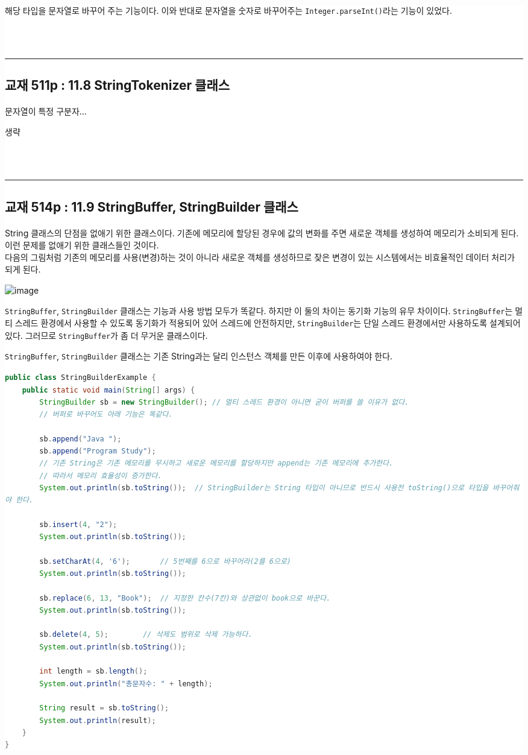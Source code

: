  해당 타입을 문자열로 바꾸어 주는 기능이다. 이와 반대로 문자열을 숫자로 바꾸어주는 `Integer.parseInt()`라는 기능이 있었다.   
   

<br/><br/>
<hr/>

## 교재 511p : 11.8 StringTokenizer 클래스   
   
 문자열이 특정 구분자...
 
 생략

<br/><br/>
<hr/>

## 교재 514p : 11.9 StringBuffer, StringBuilder 클래스   
   
 String 클래스의 단점을 없애기 위한 클래스이다. 기존에 메모리에 할당된 경우에 값의 변화를 주면 새로운 객체를 생성하여 메모리가 소비되게 된다. 이런 문제를 없애기 위한 클래스들인 것이다.    
 다음의 그림처럼 기존의 메모리를 사용(변경)하는 것이 아니라 새로운 객체를 생성하므로 잦은 변경이 있는 시스템에서는 비효율적인 데이터 처리가 되게 된다.
    
 ![image](https://user-images.githubusercontent.com/84966961/122710896-31f80100-d29c-11eb-9da7-6d65c51abac8.png)   
   
 `StringBuffer`, `StringBuilder` 클래스는 기능과 사용 방법 모두가 똑같다. 하지만 이 둘의 차이는 동기화 기능의 유무 차이이다. `StringBuffer`는 멀티 스레드 환경에서 사용할 수 있도록 동기화가 적용되어 있어 스레드에 안전하지만, `StringBuilder`는 단일 스레드 환경에서만 사용하도록 설계되어 있다. 그러므로 `StringBuffer`가 좀 더 무거운 클래스이다.   

 `StringBuffer`, `StringBuilder` 클래스는 기존 String과는 달리 인스턴스 객체를 만든 이후에 사용하여야 한다.

```java
public class StringBuilderExample {
	public static void main(String[] args) {
		StringBuilder sb = new StringBuilder();	// 멀티 스레드 환경이 아니면 굳이 버퍼를 쓸 이유가 없다.
		// 버퍼로 바꾸어도 아래 기능은 똑같다.
		
		sb.append("Java ");
		sb.append("Program Study");		
		// 기존 String은 기존 메모리를 무시하고 새로운 메모리를 할당하지만 append는 기존 메모리에 추가한다.
		// 따라서 메모리 효율성이 증가한다.
		System.out.println(sb.toString());	// StringBuilder는 String 타입이 아니므로 반드시 사용전 toString()으로 타입을 바꾸어줘야 한다.
		
		sb.insert(4, "2");
		System.out.println(sb.toString());

		sb.setCharAt(4, '6');		// 5번째를 6으로 바꾸어라(2를 6으로)
		System.out.println(sb.toString());
		
		sb.replace(6, 13, "Book");	// 지정한 칸수(7칸)와 상관없이 book으로 바꾼다.
		System.out.println(sb.toString());
		
		sb.delete(4, 5);		// 삭제도 범위로 삭제 가능하다.
		System.out.println(sb.toString());
		
		int length = sb.length();
		System.out.println("총문자수: " + length);
		
		String result = sb.toString();
		System.out.println(result);		
	}
}
```
